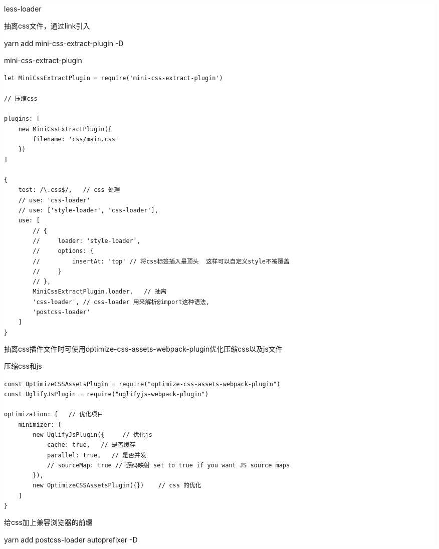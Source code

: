 less-loader

抽离css文件，通过link引入

yarn add mini-css-extract-plugin -D

mini-css-extract-plugin

    let MiniCssExtractPlugin = require('mini-css-extract-plugin')
    
    // 压缩css
    
    plugins: [
        new MiniCssExtractPlugin({
            filename: 'css/main.css'
        })
    ]
    
    {
        test: /\.css$/,   // css 处理
        // use: 'css-loader'
        // use: ['style-loader', 'css-loader'],
        use: [
            // {
            //     loader: 'style-loader',
            //     options: {
            //         insertAt: 'top' // 将css标签插入最顶头  这样可以自定义style不被覆盖
            //     }
            // },
            MiniCssExtractPlugin.loader,   // 抽离
            'css-loader', // css-loader 用来解析@import这种语法,
            'postcss-loader'
        ]
    }
    

抽离css插件文件时可使用optimize-css-assets-webpack-plugin优化压缩css以及js文件

压缩css和js

    const OptimizeCSSAssetsPlugin = require("optimize-css-assets-webpack-plugin")
    const UglifyJsPlugin = require("uglifyjs-webpack-plugin")
    
    optimization: {   // 优化项目
        minimizer: [
            new UglifyJsPlugin({     // 优化js
                cache: true,   // 是否缓存
                parallel: true,   // 是否并发
                // sourceMap: true // 源码映射 set to true if you want JS source maps
            }),
            new OptimizeCSSAssetsPlugin({})    // css 的优化
        ]
    }
    

给css加上兼容浏览器的前缀

yarn add postcss-loader autoprefixer -D
